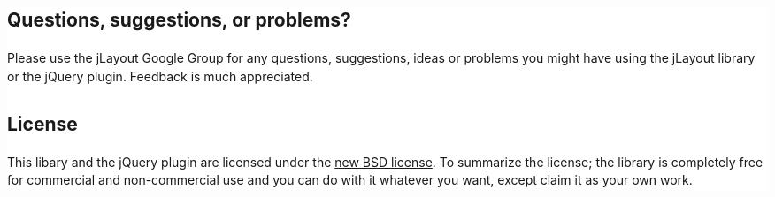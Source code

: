 ## Questions, suggestions, or problems?

Please use the [jLayout Google Group](http://groups.google.com/group/jlayout/) for any questions, suggestions, ideas or problems you might have using the jLayout library or the jQuery plugin. Feedback is much appreciated.

## License

This libary and the jQuery plugin are licensed under the
[new BSD license](http://www.bramstein.com/licenses/BSD.txt). To summarize the license; the
library is completely free for commercial and non-commercial use and
you can do with it whatever you want, except claim it as your own
work.
